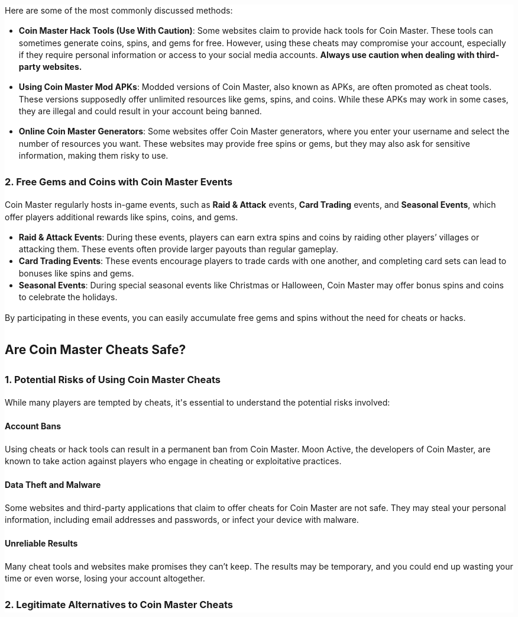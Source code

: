 Here are some of the most commonly discussed methods:

- **Coin Master Hack Tools (Use With Caution)**: Some websites claim to provide hack tools for Coin Master. These tools can sometimes generate coins, spins, and gems for free. However, using these cheats may compromise your account, especially if they require personal information or access to your social media accounts. **Always use caution when dealing with third-party websites.**
  
- **Using Coin Master Mod APKs**: Modded versions of Coin Master, also known as APKs, are often promoted as cheat tools. These versions supposedly offer unlimited resources like gems, spins, and coins. While these APKs may work in some cases, they are illegal and could result in your account being banned.

- **Online Coin Master Generators**: Some websites offer Coin Master generators, where you enter your username and select the number of resources you want. These websites may provide free spins or gems, but they may also ask for sensitive information, making them risky to use.

### 2. **Free Gems and Coins with Coin Master Events**

Coin Master regularly hosts in-game events, such as **Raid & Attack** events, **Card Trading** events, and **Seasonal Events**, which offer players additional rewards like spins, coins, and gems.

- **Raid & Attack Events**: During these events, players can earn extra spins and coins by raiding other players’ villages or attacking them. These events often provide larger payouts than regular gameplay.
- **Card Trading Events**: These events encourage players to trade cards with one another, and completing card sets can lead to bonuses like spins and gems.
- **Seasonal Events**: During special seasonal events like Christmas or Halloween, Coin Master may offer bonus spins and coins to celebrate the holidays.

By participating in these events, you can easily accumulate free gems and spins without the need for cheats or hacks.

## Are Coin Master Cheats Safe?

### 1. **Potential Risks of Using Coin Master Cheats**

While many players are tempted by cheats, it's essential to understand the potential risks involved:

#### **Account Bans**
Using cheats or hack tools can result in a permanent ban from Coin Master. Moon Active, the developers of Coin Master, are known to take action against players who engage in cheating or exploitative practices.

#### **Data Theft and Malware**
Some websites and third-party applications that claim to offer cheats for Coin Master are not safe. They may steal your personal information, including email addresses and passwords, or infect your device with malware.

#### **Unreliable Results**
Many cheat tools and websites make promises they can’t keep. The results may be temporary, and you could end up wasting your time or even worse, losing your account altogether.

### 2. **Legitimate Alternatives to Coin Master Cheats**
